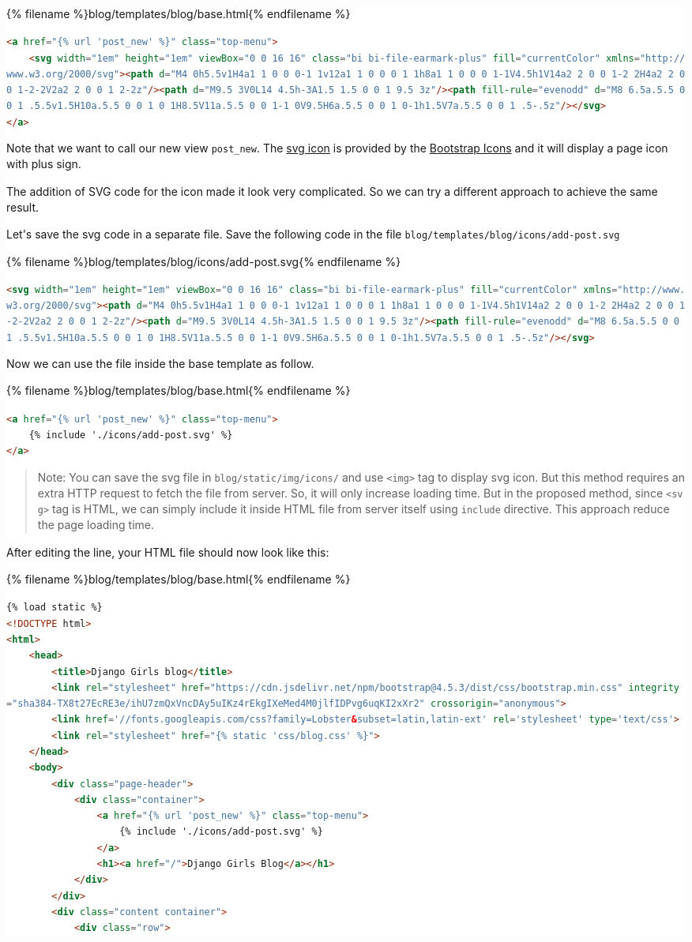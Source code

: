 {% filename %}blog/templates/blog/base.html{% endfilename %}
```html
<a href="{% url 'post_new' %}" class="top-menu">
    <svg width="1em" height="1em" viewBox="0 0 16 16" class="bi bi-file-earmark-plus" fill="currentColor" xmlns="http://www.w3.org/2000/svg"><path d="M4 0h5.5v1H4a1 1 0 0 0-1 1v12a1 1 0 0 0 1 1h8a1 1 0 0 0 1-1V4.5h1V14a2 2 0 0 1-2 2H4a2 2 0 0 1-2-2V2a2 2 0 0 1 2-2z"/><path d="M9.5 3V0L14 4.5h-3A1.5 1.5 0 0 1 9.5 3z"/><path fill-rule="evenodd" d="M8 6.5a.5.5 0 0 1 .5.5v1.5H10a.5.5 0 0 1 0 1H8.5V11a.5.5 0 0 1-1 0V9.5H6a.5.5 0 0 1 0-1h1.5V7a.5.5 0 0 1 .5-.5z"/></svg>
</a>
```

Note that we want to call our new view `post_new`. The [svg icon](https://icons.getbootstrap.com/icons/file-earmark-plus/) is provided by the [Bootstrap Icons](https://icons.getbootstrap.com/) and it will display a page icon with plus sign.

The addition of SVG code for the icon made it look very complicated. So we can try a different approach to achieve the same result.

Let's save the svg code in a separate file. Save the following code in the file `blog/templates/blog/icons/add-post.svg`

{% filename %}blog/templates/blog/icons/add-post.svg{% endfilename %}
```html
<svg width="1em" height="1em" viewBox="0 0 16 16" class="bi bi-file-earmark-plus" fill="currentColor" xmlns="http://www.w3.org/2000/svg"><path d="M4 0h5.5v1H4a1 1 0 0 0-1 1v12a1 1 0 0 0 1 1h8a1 1 0 0 0 1-1V4.5h1V14a2 2 0 0 1-2 2H4a2 2 0 0 1-2-2V2a2 2 0 0 1 2-2z"/><path d="M9.5 3V0L14 4.5h-3A1.5 1.5 0 0 1 9.5 3z"/><path fill-rule="evenodd" d="M8 6.5a.5.5 0 0 1 .5.5v1.5H10a.5.5 0 0 1 0 1H8.5V11a.5.5 0 0 1-1 0V9.5H6a.5.5 0 0 1 0-1h1.5V7a.5.5 0 0 1 .5-.5z"/></svg>
```

Now we can use the file inside the base template as follow.

{% filename %}blog/templates/blog/base.html{% endfilename %}
```html
<a href="{% url 'post_new' %}" class="top-menu">
    {% include './icons/add-post.svg' %}
</a>
```

> Note: You can save the svg file in `blog/static/img/icons/` and use `<img>` tag to display svg icon. But this method requires an extra HTTP request to fetch the file from server. So, it will only increase loading time. But in the proposed method, since `<svg>` tag is HTML, we can simply include it inside HTML file from server itself using `include` directive. This approach reduce the page loading time.

After editing the line, your HTML file should now look like this:

{% filename %}blog/templates/blog/base.html{% endfilename %}
```html
{% load static %}
<!DOCTYPE html>
<html>
    <head>
        <title>Django Girls blog</title>
        <link rel="stylesheet" href="https://cdn.jsdelivr.net/npm/bootstrap@4.5.3/dist/css/bootstrap.min.css" integrity="sha384-TX8t27EcRE3e/ihU7zmQxVncDAy5uIKz4rEkgIXeMed4M0jlfIDPvg6uqKI2xXr2" crossorigin="anonymous">
        <link href='//fonts.googleapis.com/css?family=Lobster&subset=latin,latin-ext' rel='stylesheet' type='text/css'>
        <link rel="stylesheet" href="{% static 'css/blog.css' %}">
    </head>
    <body>
        <div class="page-header">
            <div class="container">
                <a href="{% url 'post_new' %}" class="top-menu">
                    {% include './icons/add-post.svg' %}
                </a>
                <h1><a href="/">Django Girls Blog</a></h1>
            </div>
        </div>
        <div class="content container">
            <div class="row">
```